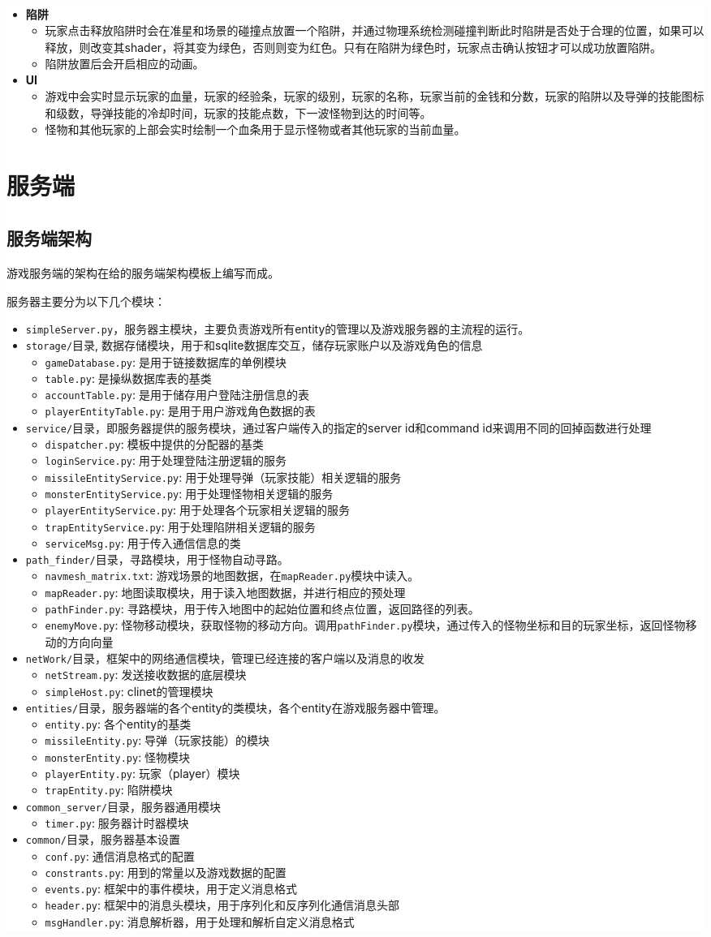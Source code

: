 - **陷阱**
    - 玩家点击释放陷阱时会在准星和场景的碰撞点放置一个陷阱，并通过物理系统检测碰撞判断此时陷阱是否处于合理的位置，如果可以释放，则改变其shader，将其变为绿色，否则则变为红色。只有在陷阱为绿色时，玩家点击确认按钮才可以成功放置陷阱。
    - 陷阱放置后会开启相应的动画。
- **UI**
    - 游戏中会实时显示玩家的血量，玩家的经验条，玩家的级别，玩家的名称，玩家当前的金钱和分数，玩家的陷阱以及导弹的技能图标和级数，导弹技能的冷却时间，玩家的技能点数，下一波怪物到达的时间等。
    - 怪物和其他玩家的上部会实时绘制一个血条用于显示怪物或者其他玩家的当前血量。


# 服务端

## 服务端架构

游戏服务端的架构在给的服务端架构模板上编写而成。

服务器主要分为以下几个模块：
- `simpleServer.py`，服务器主模块，主要负责游戏所有entity的管理以及游戏服务器的主流程的运行。
- `storage/`目录, 数据存储模块，用于和sqlite数据库交互，储存玩家账户以及游戏角色的信息
    - `gameDatabase.py`: 是用于链接数据库的单例模块
    - `table.py`: 是操纵数据库表的基类
    - `accountTable.py`: 是用于储存用户登陆注册信息的表
    - `playerEntityTable.py`: 是用于用户游戏角色数据的表
- `service/`目录，即服务器提供的服务模块，通过客户端传入的指定的server id和command id来调用不同的回掉函数进行处理
    - `dispatcher.py`: 模板中提供的分配器的基类
    - `loginService.py`: 用于处理登陆注册逻辑的服务
    - `missileEntityService.py`: 用于处理导弹（玩家技能）相关逻辑的服务
    - `monsterEntityService.py`: 用于处理怪物相关逻辑的服务
    - `playerEntityService.py`: 用于处理各个玩家相关逻辑的服务
    - `trapEntityService.py`: 用于处理陷阱相关逻辑的服务
    - `serviceMsg.py`: 用于传入通信信息的类
- `path_finder/`目录，寻路模块，用于怪物自动寻路。
    - `navmesh_matrix.txt`: 游戏场景的地图数据，在`mapReader.py`模块中读入。
    - `mapReader.py`: 地图读取模块，用于读入地图数据，并进行相应的预处理
    - `pathFinder.py`: 寻路模块，用于传入地图中的起始位置和终点位置，返回路径的列表。
    - `enemyMove.py`: 怪物移动模块，获取怪物的移动方向。调用`pathFinder.py`模块，通过传入的怪物坐标和目的玩家坐标，返回怪物移动的方向向量
- `netWork/`目录，框架中的网络通信模块，管理已经连接的客户端以及消息的收发
    - `netStream.py`: 发送接收数据的底层模块
    - `simpleHost.py`: clinet的管理模块
- `entities/`目录，服务器端的各个entity的类模块，各个entity在游戏服务器中管理。
    - `entity.py`: 各个entity的基类
    - `missileEntity.py`: 导弹（玩家技能）的模块
    - `monsterEntity.py`: 怪物模块
    - `playerEntity.py`: 玩家（player）模块
    - `trapEntity.py`: 陷阱模块
- `common_server/`目录，服务器通用模块
    - `timer.py`: 服务器计时器模块
- `common/`目录，服务器基本设置
    - `conf.py`: 通信消息格式的配置
    - `constrants.py`: 用到的常量以及游戏数据的配置
    - `events.py`: 框架中的事件模块，用于定义消息格式
    - `header.py`: 框架中的消息头模块，用于序列化和反序列化通信消息头部
    - `msgHandler.py`: 消息解析器，用于处理和解析自定义消息格式
